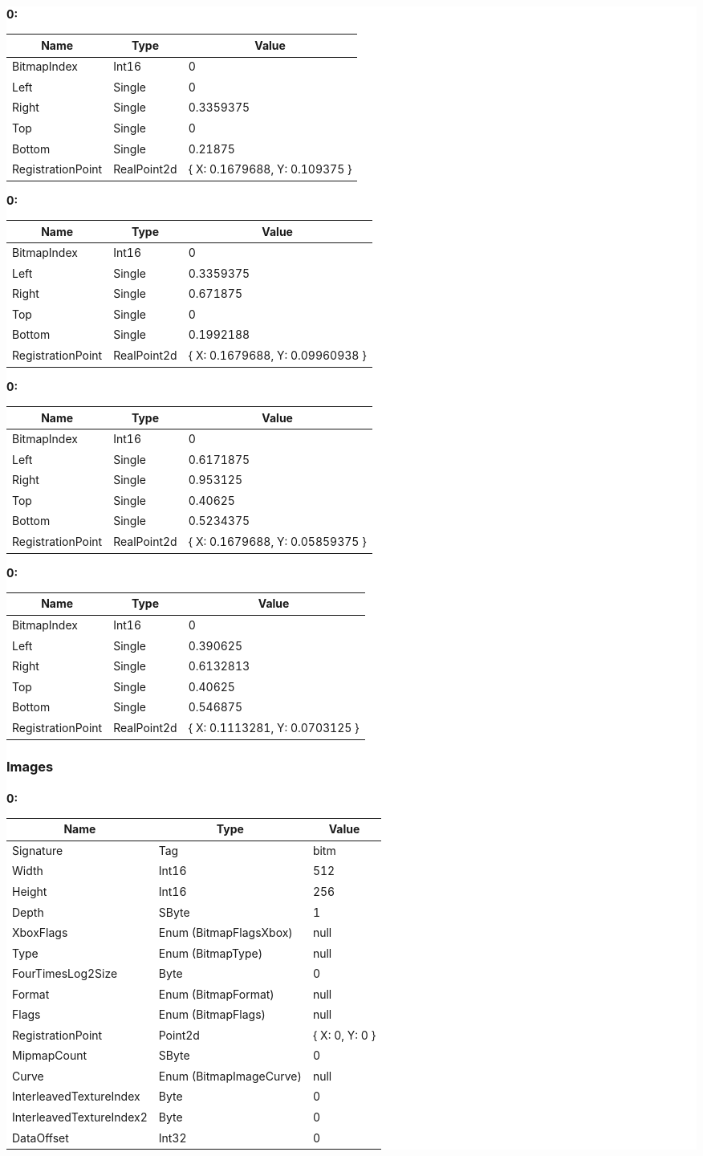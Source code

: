 
**0:**

Name	| Type	| Value
---	|---	|---	|
BitmapIndex	|Int16	|0
Left	|Single	|0
Right	|Single	|0.3359375
Top	|Single	|0
Bottom	|Single	|0.21875
RegistrationPoint	|RealPoint2d	|{ X: 0.1679688, Y: 0.109375 }


**0:**

Name	| Type	| Value
---	|---	|---	|
BitmapIndex	|Int16	|0
Left	|Single	|0.3359375
Right	|Single	|0.671875
Top	|Single	|0
Bottom	|Single	|0.1992188
RegistrationPoint	|RealPoint2d	|{ X: 0.1679688, Y: 0.09960938 }


**0:**

Name	| Type	| Value
---	|---	|---	|
BitmapIndex	|Int16	|0
Left	|Single	|0.6171875
Right	|Single	|0.953125
Top	|Single	|0.40625
Bottom	|Single	|0.5234375
RegistrationPoint	|RealPoint2d	|{ X: 0.1679688, Y: 0.05859375 }


**0:**

Name	| Type	| Value
---	|---	|---	|
BitmapIndex	|Int16	|0
Left	|Single	|0.390625
Right	|Single	|0.6132813
Top	|Single	|0.40625
Bottom	|Single	|0.546875
RegistrationPoint	|RealPoint2d	|{ X: 0.1113281, Y: 0.0703125 }


### Images

**0:**

Name	| Type	| Value
---	|---	|---	|
Signature	|Tag	|bitm
Width	|Int16	|512
Height	|Int16	|256
Depth	|SByte	|1
XboxFlags	|Enum (BitmapFlagsXbox)	|null
Type	|Enum (BitmapType)	|null
FourTimesLog2Size	|Byte	|0
Format	|Enum (BitmapFormat)	|null
Flags	|Enum (BitmapFlags)	|null
RegistrationPoint	|Point2d	|{ X: 0, Y: 0 }
MipmapCount	|SByte	|0
Curve	|Enum (BitmapImageCurve)	|null
InterleavedTextureIndex	|Byte	|0
InterleavedTextureIndex2	|Byte	|0
DataOffset	|Int32	|0